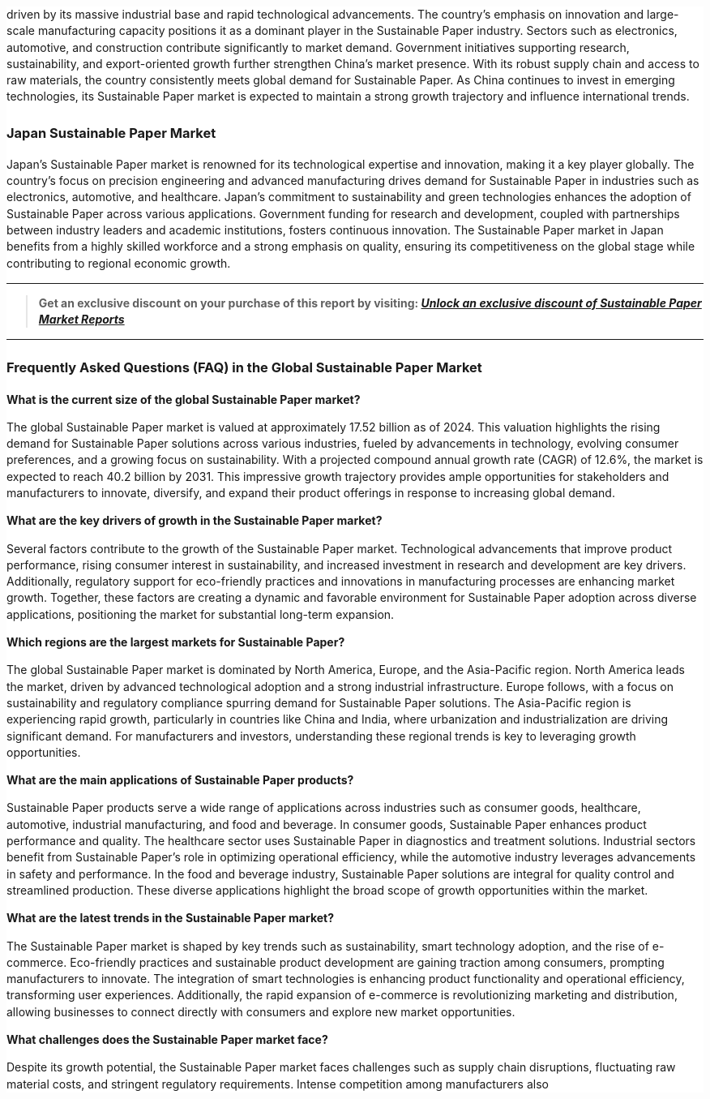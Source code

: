 driven by its massive industrial base and rapid technological advancements. The country&rsquo;s emphasis on innovation and large-scale manufacturing capacity positions it as a dominant player in the Sustainable Paper industry. Sectors such as electronics, automotive, and construction contribute significantly to market demand. Government initiatives supporting research, sustainability, and export-oriented growth further strengthen China&rsquo;s market presence. With its robust supply chain and access to raw materials, the country consistently meets global demand for Sustainable Paper. As China continues to invest in emerging technologies, its Sustainable Paper market is expected to maintain a strong growth trajectory and influence international trends.</p><h3>Japan Sustainable Paper Market</h3><p>Japan&rsquo;s Sustainable Paper market is renowned for its technological expertise and innovation, making it a key player globally. The country&rsquo;s focus on precision engineering and advanced manufacturing drives demand for Sustainable Paper in industries such as electronics, automotive, and healthcare. Japan&rsquo;s commitment to sustainability and green technologies enhances the adoption of Sustainable Paper across various applications. Government funding for research and development, coupled with partnerships between industry leaders and academic institutions, fosters continuous innovation. The Sustainable Paper market in Japan benefits from a highly skilled workforce and a strong emphasis on quality, ensuring its competitiveness on the global stage while contributing to regional economic growth.</p><hr /><blockquote><p><strong>Get an exclusive discount on your purchase of this report by visiting: <em><a href="://marketresearchpulse.com/ask-for-discount/47535?utm_source=Github&amp;utm_medium=023">Unlock an exclusive discount of Sustainable Paper Market Reports</a></em>&nbsp;</strong></p></blockquote><hr /><h3>Frequently Asked Questions (FAQ) in the Global Sustainable Paper Market</h3><p><strong>What is the current size of the global Sustainable Paper market?</strong></p><p>The global Sustainable Paper market is valued at approximately 17.52 billion as of 2024. This valuation highlights the rising demand for Sustainable Paper solutions across various industries, fueled by advancements in technology, evolving consumer preferences, and a growing focus on sustainability. With a projected compound annual growth rate (CAGR) of 12.6%, the market is expected to reach 40.2 billion by 2031. This impressive growth trajectory provides ample opportunities for stakeholders and manufacturers to innovate, diversify, and expand their product offerings in response to increasing global demand.</p><p><strong>What are the key drivers of growth in the Sustainable Paper market?</strong></p><p>Several factors contribute to the growth of the Sustainable Paper market. Technological advancements that improve product performance, rising consumer interest in sustainability, and increased investment in research and development are key drivers. Additionally, regulatory support for eco-friendly practices and innovations in manufacturing processes are enhancing market growth. Together, these factors are creating a dynamic and favorable environment for Sustainable Paper adoption across diverse applications, positioning the market for substantial long-term expansion.</p><p><strong>Which regions are the largest markets for Sustainable Paper?</strong></p><p>The global Sustainable Paper market is dominated by North America, Europe, and the Asia-Pacific region. North America leads the market, driven by advanced technological adoption and a strong industrial infrastructure. Europe follows, with a focus on sustainability and regulatory compliance spurring demand for Sustainable Paper solutions. The Asia-Pacific region is experiencing rapid growth, particularly in countries like China and India, where urbanization and industrialization are driving significant demand. For manufacturers and investors, understanding these regional trends is key to leveraging growth opportunities.</p><p><strong>What are the main applications of Sustainable Paper products?</strong></p><p>Sustainable Paper products serve a wide range of applications across industries such as consumer goods, healthcare, automotive, industrial manufacturing, and food and beverage. In consumer goods, Sustainable Paper enhances product performance and quality. The healthcare sector uses Sustainable Paper in diagnostics and treatment solutions. Industrial sectors benefit from Sustainable Paper&rsquo;s role in optimizing operational efficiency, while the automotive industry leverages advancements in safety and performance. In the food and beverage industry, Sustainable Paper solutions are integral for quality control and streamlined production. These diverse applications highlight the broad scope of growth opportunities within the market.</p><p><strong>What are the latest trends in the Sustainable Paper market?</strong></p><p>The Sustainable Paper market is shaped by key trends such as sustainability, smart technology adoption, and the rise of e-commerce. Eco-friendly practices and sustainable product development are gaining traction among consumers, prompting manufacturers to innovate. The integration of smart technologies is enhancing product functionality and operational efficiency, transforming user experiences. Additionally, the rapid expansion of e-commerce is revolutionizing marketing and distribution, allowing businesses to connect directly with consumers and explore new market opportunities.</p><p><strong>What challenges does the Sustainable Paper market face?</strong></p><p>Despite its growth potential, the Sustainable Paper market faces challenges such as supply chain disruptions, fluctuating raw material costs, and stringent regulatory requirements. Intense competition among manufacturers also